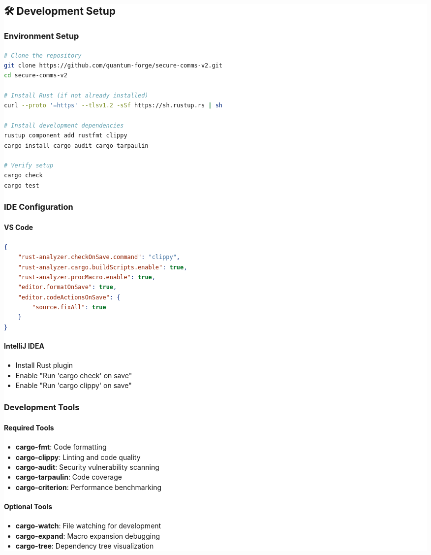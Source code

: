 ## 🛠️ Development Setup

### Environment Setup

```bash
# Clone the repository
git clone https://github.com/quantum-forge/secure-comms-v2.git
cd secure-comms-v2

# Install Rust (if not already installed)
curl --proto '=https' --tlsv1.2 -sSf https://sh.rustup.rs | sh

# Install development dependencies
rustup component add rustfmt clippy
cargo install cargo-audit cargo-tarpaulin

# Verify setup
cargo check
cargo test
```

### IDE Configuration

#### VS Code
```json
{
    "rust-analyzer.checkOnSave.command": "clippy",
    "rust-analyzer.cargo.buildScripts.enable": true,
    "rust-analyzer.procMacro.enable": true,
    "editor.formatOnSave": true,
    "editor.codeActionsOnSave": {
        "source.fixAll": true
    }
}
```

#### IntelliJ IDEA
- Install Rust plugin
- Enable "Run 'cargo check' on save"
- Enable "Run 'cargo clippy' on save"

### Development Tools

#### Required Tools
- **cargo-fmt**: Code formatting
- **cargo-clippy**: Linting and code quality
- **cargo-audit**: Security vulnerability scanning
- **cargo-tarpaulin**: Code coverage
- **cargo-criterion**: Performance benchmarking

#### Optional Tools
- **cargo-watch**: File watching for development
- **cargo-expand**: Macro expansion debugging
- **cargo-tree**: Dependency tree visualization
